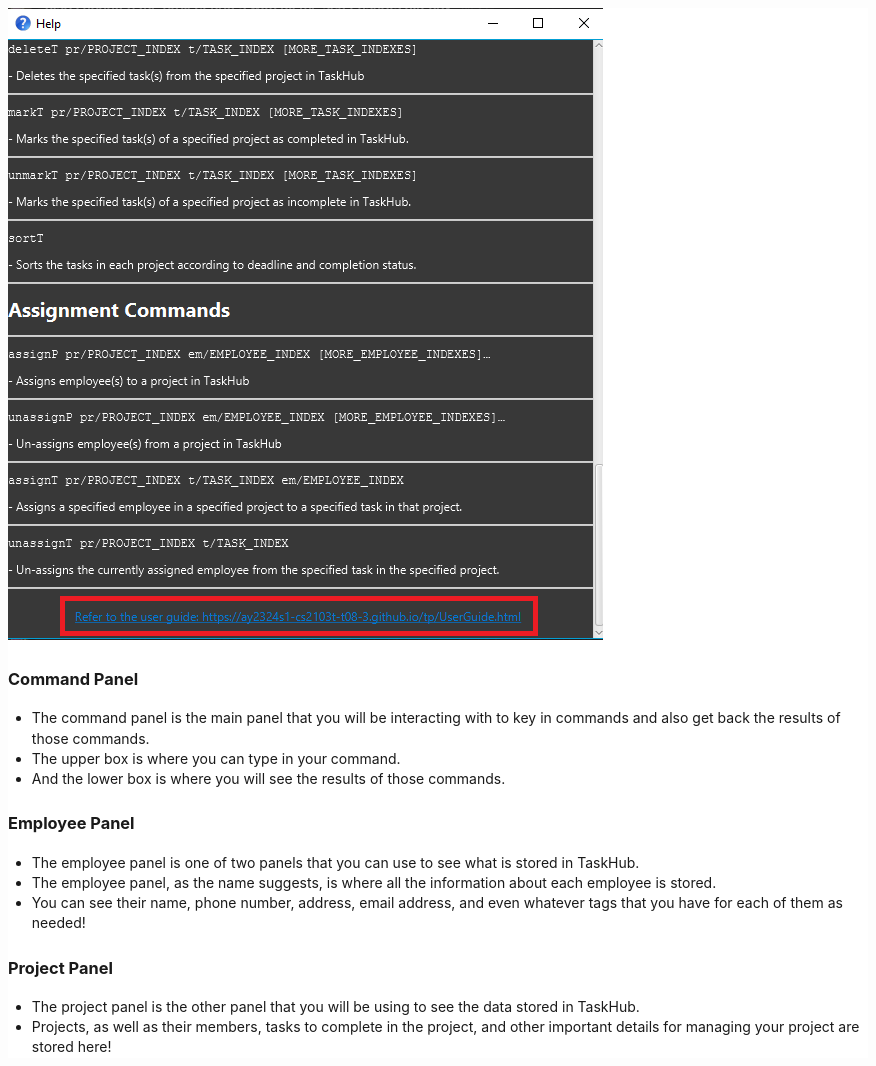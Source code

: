![ug_link](images/HelpWindowUgLink.png)

### Command Panel
* The command panel is the main panel that you will be interacting with to key in commands and also get back the results of those commands.
* The upper box is where you can type in your command.
* And the lower box is where you will see the results of those commands.

### Employee Panel
* The employee panel is one of two panels that you can use to see what is stored in TaskHub.
* The employee panel, as the name suggests, is where all the information about each employee is stored.
* You can see their name, phone number, address, email address, and even whatever tags that you have for each of them as needed!

### Project Panel
* The project panel is the other panel that you will be using to see the data stored in TaskHub.
* Projects, as well as their members, tasks to complete in the project, and other important details for managing your project are stored here!
